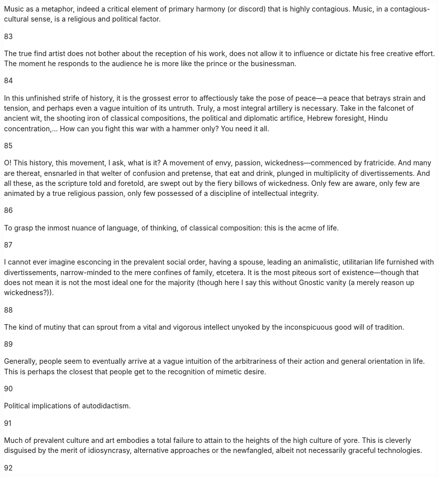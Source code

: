 Music as a metaphor, indeed a critical element of primary harmony (or discord) that is highly contagious. Music, in a contagious-cultural sense, is a religious and political factor.

83

The true find artist does not bother about the reception of his work, does not allow it to influence or dictate his free creative effort. The moment he responds to the audience he is more like the prince or the businessman.

84

In this unfinished strife of history, it is the grossest error to affectiously take the pose of peace—a peace that betrays strain and tension, and perhaps even a vague intuition of its untruth. Truly, a most integral artillery is necessary. Take in the falconet of ancient wit, the shooting iron of classical compositions, the political and diplomatic artifice, Hebrew foresight, Hindu concentration,... How can you fight this war with a hammer only? You need it all.

85

O! This history, this movement, I ask, what is it? A movement of envy, passion, wickedness—commenced by fratricide. And many are thereat, ensnarled in that welter of confusion and pretense, that eat and drink, plunged in multiplicity of divertissements. And all these, as the scripture told and foretold, are swept out by the fiery billows of wickedness. Only few are aware, only few are animated by a true religious passion, only few possessed of a discipline of intellectual integrity.

86

To grasp the inmost nuance of language, of thinking, of classical composition: this is the acme of life.

87

I cannot ever imagine esconcing in the prevalent social order, having a spouse, leading an animalistic, utilitarian life furnished with divertissements, narrow-minded to the mere confines of family, etcetera. It is the most piteous sort of existence—though that does  not mean it is not the most ideal one for the majority (though here I say this without Gnostic vanity (a merely reason up wickedness?)).

88

The kind of mutiny that can sprout from a vital and vigorous intellect unyoked by the inconspicuous good will of tradition. 

89

Generally, people seem to eventually arrive at a vague intuition of the arbitrariness of their action and general orientation in life. This is perhaps the closest that people get to the recognition of mimetic desire.

90

Political implications of autodidactism.

91

Much of prevalent culture and art embodies a total failure to attain to the heights of the high culture of yore. This is cleverly disguised by the merit of idiosyncrasy, alternative approaches or the newfangled, albeit not necessarily graceful technologies.

92
